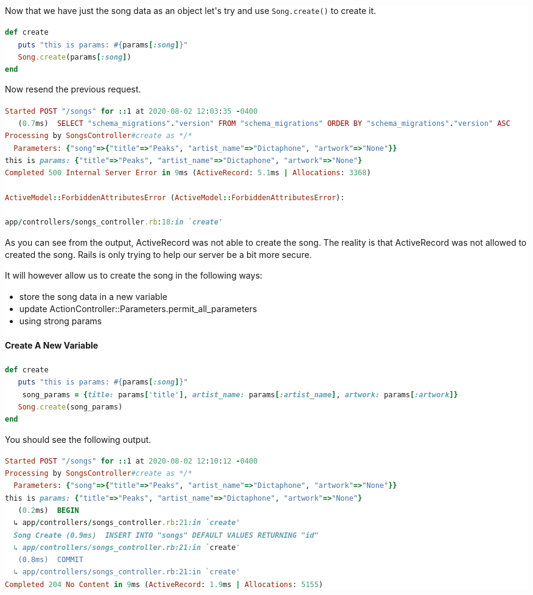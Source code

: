Now that we have just the song data as an object let's try and use `Song.create()` to create it. 

```ruby
def create
   puts "this is params: #{params[:song]}"
   Song.create(params[:song])
end
```

Now resend the previous  request. 

```ruby
Started POST "/songs" for ::1 at 2020-08-02 12:03:35 -0400
   (0.7ms)  SELECT "schema_migrations"."version" FROM "schema_migrations" ORDER BY "schema_migrations"."version" ASC
Processing by SongsController#create as */*
  Parameters: {"song"=>{"title"=>"Peaks", "artist_name"=>"Dictaphone", "artwork"=>"None"}}
this is params: {"title"=>"Peaks", "artist_name"=>"Dictaphone", "artwork"=>"None"}
Completed 500 Internal Server Error in 9ms (ActiveRecord: 5.1ms | Allocations: 3368)

ActiveModel::ForbiddenAttributesError (ActiveModel::ForbiddenAttributesError):
  
app/controllers/songs_controller.rb:18:in `create'
```

As you can see from the output, ActiveRecord was not able to create the song.   The reality is that ActiveRecord was not allowed to created the song.  Rails is only trying to help our server be a bit more secure.  

It will however allow us to create the song in the following ways:

- store the song data in a new variable
- update ActionController::Parameters.permit_all_parameters
- using strong params

#### Create A New Variable

```ruby
def create
   puts "this is params: #{params[:song]}"
    song_params = {title: params['title'], artist_name: params[:artist_name], artwork: params[:artwork]}
   Song.create(song_params)
end
```

You should see the following output.

```ruby
Started POST "/songs" for ::1 at 2020-08-02 12:10:12 -0400
Processing by SongsController#create as */*
  Parameters: {"song"=>{"title"=>"Peaks", "artist_name"=>"Dictaphone", "artwork"=>"None"}}
this is params: {"title"=>"Peaks", "artist_name"=>"Dictaphone", "artwork"=>"None"}
   (0.2ms)  BEGIN
  ↳ app/controllers/songs_controller.rb:21:in `create'
  Song Create (0.9ms)  INSERT INTO "songs" DEFAULT VALUES RETURNING "id"
  ↳ app/controllers/songs_controller.rb:21:in `create'
   (0.8ms)  COMMIT
  ↳ app/controllers/songs_controller.rb:21:in `create'
Completed 204 No Content in 9ms (ActiveRecord: 1.9ms | Allocations: 5155)
```
